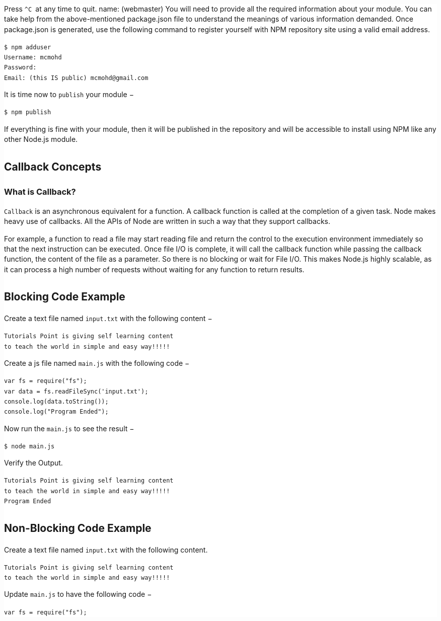 Press `^C `at any time to quit.
name: (webmaster)
You will need to provide all the required information about your module. You can take help from the above-mentioned package.json file to understand the meanings of various information demanded.
Once package.json is generated, use the following command to register yourself with NPM repository site using a valid email address.
```
$ npm adduser
Username: mcmohd
Password:
Email: (this IS public) mcmohd@gmail.com
```
It is time now to `publish` your module −
```
$ npm publish
```
If everything is fine with your module, then it will be published in the repository and will be accessible to install using NPM like any other Node.js module.

## Callback Concepts

### What is Callback?
`Callback` is an asynchronous equivalent for a function. A callback function is called at the completion of a given task. Node makes heavy use of callbacks. All the APIs of Node are written in such a way that they support callbacks.

For example, a function to read a file may start reading file and return the control to the execution environment immediately so that the next instruction can be executed. Once file I/O is complete, it will call the callback function while passing the callback function, the content of the file as a parameter. So there is no blocking or wait for File I/O. This makes Node.js highly scalable, as it can process a high number of requests without waiting for any function to return results.

## Blocking Code Example
Create a text file named `input.txt` with the following content −
```
Tutorials Point is giving self learning content
to teach the world in simple and easy way!!!!!
```
Create a js file named `main.js` with the following code −
```
var fs = require("fs");
var data = fs.readFileSync('input.txt');
console.log(data.toString());
console.log("Program Ended");
```
Now run the `main.js` to see the result −
```
$ node main.js
```
Verify the Output.
```
Tutorials Point is giving self learning content
to teach the world in simple and easy way!!!!!
Program Ended
```
## Non-Blocking Code Example
Create a text file named `input.txt` with the following content.
```
Tutorials Point is giving self learning content
to teach the world in simple and easy way!!!!!
```
Update `main.js` to have the following code −
```
var fs = require("fs");
```